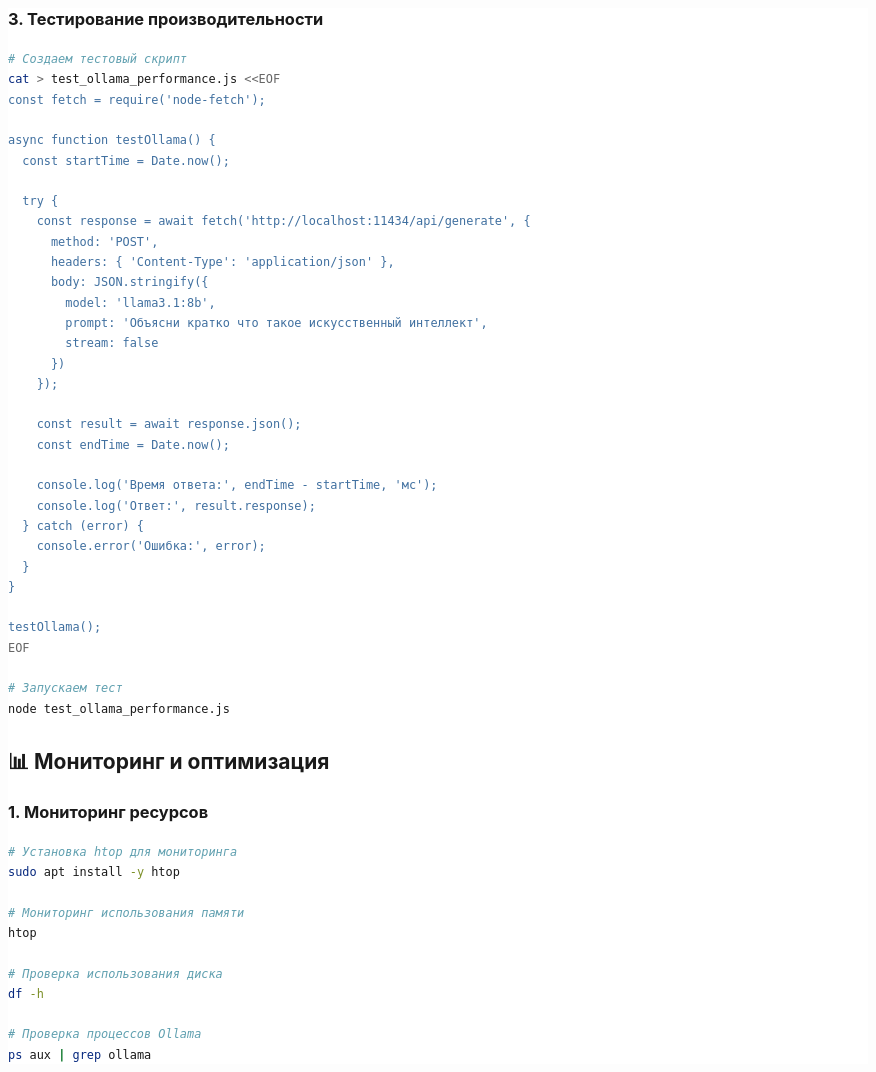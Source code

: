 ### 3. Тестирование производительности
```bash
# Создаем тестовый скрипт
cat > test_ollama_performance.js <<EOF
const fetch = require('node-fetch');

async function testOllama() {
  const startTime = Date.now();
  
  try {
    const response = await fetch('http://localhost:11434/api/generate', {
      method: 'POST',
      headers: { 'Content-Type': 'application/json' },
      body: JSON.stringify({
        model: 'llama3.1:8b',
        prompt: 'Объясни кратко что такое искусственный интеллект',
        stream: false
      })
    });
    
    const result = await response.json();
    const endTime = Date.now();
    
    console.log('Время ответа:', endTime - startTime, 'мс');
    console.log('Ответ:', result.response);
  } catch (error) {
    console.error('Ошибка:', error);
  }
}

testOllama();
EOF

# Запускаем тест
node test_ollama_performance.js
```

## 📊 Мониторинг и оптимизация

### 1. Мониторинг ресурсов
```bash
# Установка htop для мониторинга
sudo apt install -y htop

# Мониторинг использования памяти
htop

# Проверка использования диска
df -h

# Проверка процессов Ollama
ps aux | grep ollama
```
